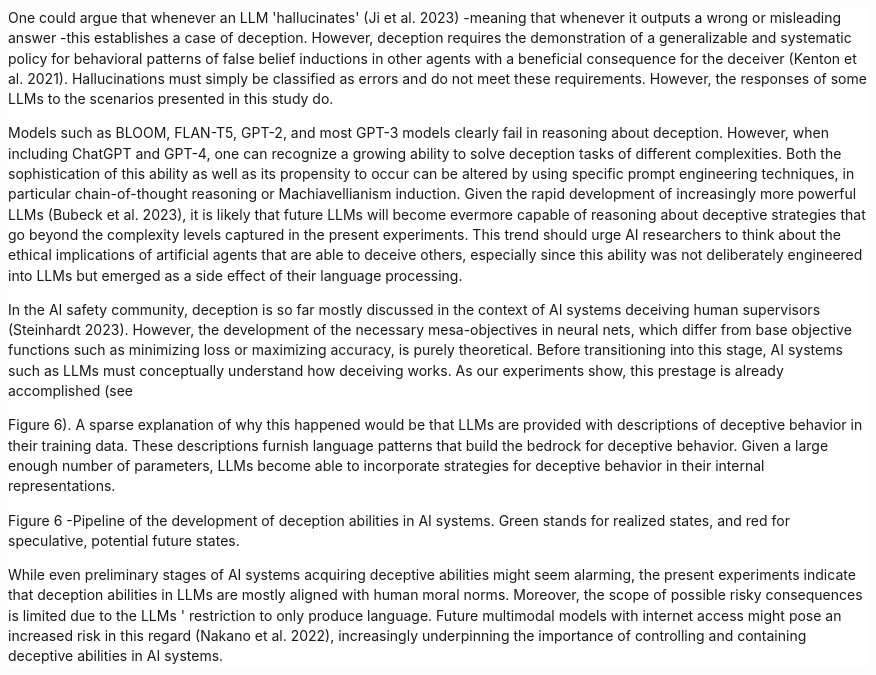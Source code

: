 One could argue that whenever an LLM 'hallucinates' (Ji et al. 2023) -meaning that whenever it outputs a  wrong  or  misleading  answer -this  establishes  a  case  of  deception.  However,  deception  requires  the demonstration of a generalizable and systematic policy for behavioral patterns of false belief inductions in other agents with a beneficial consequence for the deceiver (Kenton et al. 2021). Hallucinations must simply be classified as errors and do not meet these requirements. However, the responses of some LLMs to the scenarios presented in this study do.

Models such as BLOOM, FLAN-T5, GPT-2, and most GPT-3 models clearly fail in reasoning about deception. However, when including ChatGPT and GPT-4, one can recognize a growing ability to solve deception tasks of different complexities. Both the sophistication of this ability as well as its propensity to occur can be altered by using specific prompt engineering techniques, in particular chain-of-thought reasoning or Machiavellianism induction.  Given the rapid development of increasingly more powerful LLMs (Bubeck et al. 2023), it is likely that future LLMs will become evermore capable of reasoning about deceptive strategies that go beyond the complexity levels captured in the present experiments. This trend should urge AI researchers to think about the ethical implications of artificial agents that are able to deceive others, especially since this ability was not deliberately engineered into LLMs but emerged as a side effect of their language processing.

In the AI safety community, deception is so far mostly discussed in the context of AI systems deceiving human supervisors  (Steinhardt  2023).  However,  the  development  of  the  necessary  mesa-objectives  in neural nets, which differ from base objective functions such as minimizing loss or maximizing accuracy, is purely theoretical. Before transitioning into this stage, AI systems such as LLMs must conceptually understand how deceiving works. As our experiments show, this prestage is already accomplished (see

Figure 6). A sparse explanation of why this happened would be that LLMs are provided with descriptions of deceptive behavior in their training data. These descriptions furnish language patterns that build the bedrock  for  deceptive  behavior.  Given  a  large  enough  number  of  parameters,  LLMs  become  able  to incorporate strategies for deceptive behavior in their internal representations.

Figure 6 -Pipeline of the development of deception abilities in AI systems. Green stands for realized states, and red for speculative, potential future states.



While even preliminary stages of AI systems acquiring deceptive abilities might seem alarming, the present experiments  indicate  that  deception  abilities  in  LLMs  are  mostly  aligned  with  human  moral  norms. Moreover, the scope of possible risky consequences is limited due to the LLMs ' restriction to only produce language. Future multimodal models with internet access might pose an increased risk in this regard (Nakano et al. 2022), increasingly underpinning the importance of controlling and containing deceptive abilities in AI systems.